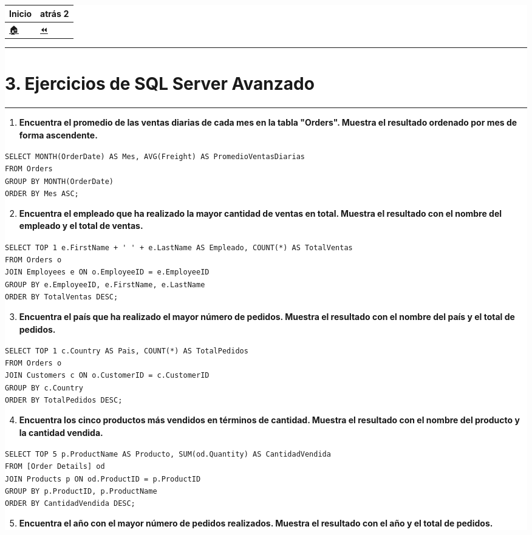 | **Inicio**            | **atrás 2**                  |
| --------------------- | ---------------------------- |
| [🏠](../../README.md) | [⏪](./2.SQL_Eejercicios.md) |

---

# **3. Ejercicios de SQL Server Avanzado**

---

1. **Encuentra el promedio de las ventas diarias de cada mes en la tabla "Orders". Muestra el resultado ordenado por mes de forma ascendente.**

```
SELECT MONTH(OrderDate) AS Mes, AVG(Freight) AS PromedioVentasDiarias
FROM Orders
GROUP BY MONTH(OrderDate)
ORDER BY Mes ASC;
```

2. **Encuentra el empleado que ha realizado la mayor cantidad de ventas en total. Muestra el resultado con el nombre del empleado y el total de ventas.**

```
SELECT TOP 1 e.FirstName + ' ' + e.LastName AS Empleado, COUNT(*) AS TotalVentas
FROM Orders o
JOIN Employees e ON o.EmployeeID = e.EmployeeID
GROUP BY e.EmployeeID, e.FirstName, e.LastName
ORDER BY TotalVentas DESC;
```

3. **Encuentra el país que ha realizado el mayor número de pedidos. Muestra el resultado con el nombre del país y el total de pedidos.**

```
SELECT TOP 1 c.Country AS Pais, COUNT(*) AS TotalPedidos
FROM Orders o
JOIN Customers c ON o.CustomerID = c.CustomerID
GROUP BY c.Country
ORDER BY TotalPedidos DESC;
```

4. **Encuentra los cinco productos más vendidos en términos de cantidad. Muestra el resultado con el nombre del producto y la cantidad vendida.**

```
SELECT TOP 5 p.ProductName AS Producto, SUM(od.Quantity) AS CantidadVendida
FROM [Order Details] od
JOIN Products p ON od.ProductID = p.ProductID
GROUP BY p.ProductID, p.ProductName
ORDER BY CantidadVendida DESC;
```

5. **Encuentra el año con el mayor número de pedidos realizados. Muestra el resultado con el año y el total de pedidos.**
